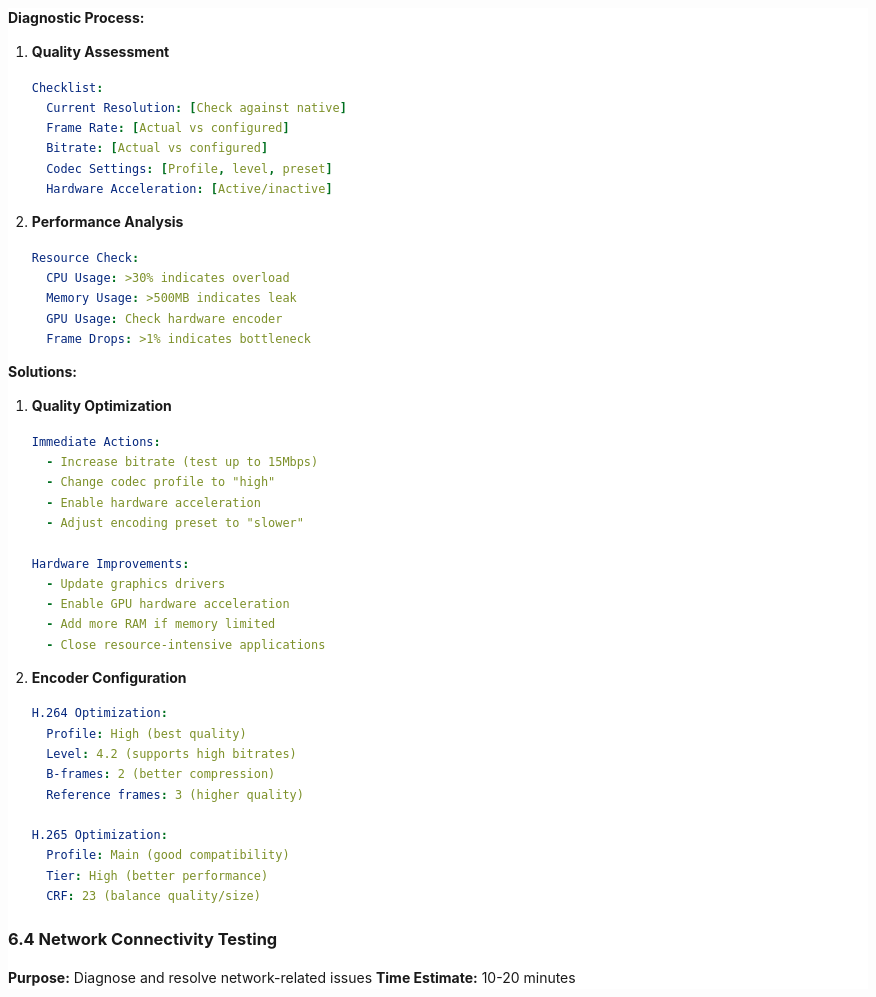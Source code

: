 **Diagnostic Process:**

1. **Quality Assessment**
   ```yaml
   Checklist:
     Current Resolution: [Check against native]
     Frame Rate: [Actual vs configured]
     Bitrate: [Actual vs configured]
     Codec Settings: [Profile, level, preset]
     Hardware Acceleration: [Active/inactive]
   ```

2. **Performance Analysis**
   ```yaml
   Resource Check:
     CPU Usage: >30% indicates overload
     Memory Usage: >500MB indicates leak
     GPU Usage: Check hardware encoder
     Frame Drops: >1% indicates bottleneck
   ```

**Solutions:**

1. **Quality Optimization**
   ```yaml
   Immediate Actions:
     - Increase bitrate (test up to 15Mbps)
     - Change codec profile to "high"
     - Enable hardware acceleration
     - Adjust encoding preset to "slower"
   
   Hardware Improvements:
     - Update graphics drivers
     - Enable GPU hardware acceleration
     - Add more RAM if memory limited
     - Close resource-intensive applications
   ```

2. **Encoder Configuration**
   ```yaml
   H.264 Optimization:
     Profile: High (best quality)
     Level: 4.2 (supports high bitrates)
     B-frames: 2 (better compression)
     Reference frames: 3 (higher quality)
   
   H.265 Optimization:
     Profile: Main (good compatibility)
     Tier: High (better performance)
     CRF: 23 (balance quality/size)
   ```

### 6.4 Network Connectivity Testing

**Purpose:** Diagnose and resolve network-related issues
**Time Estimate:** 10-20 minutes
